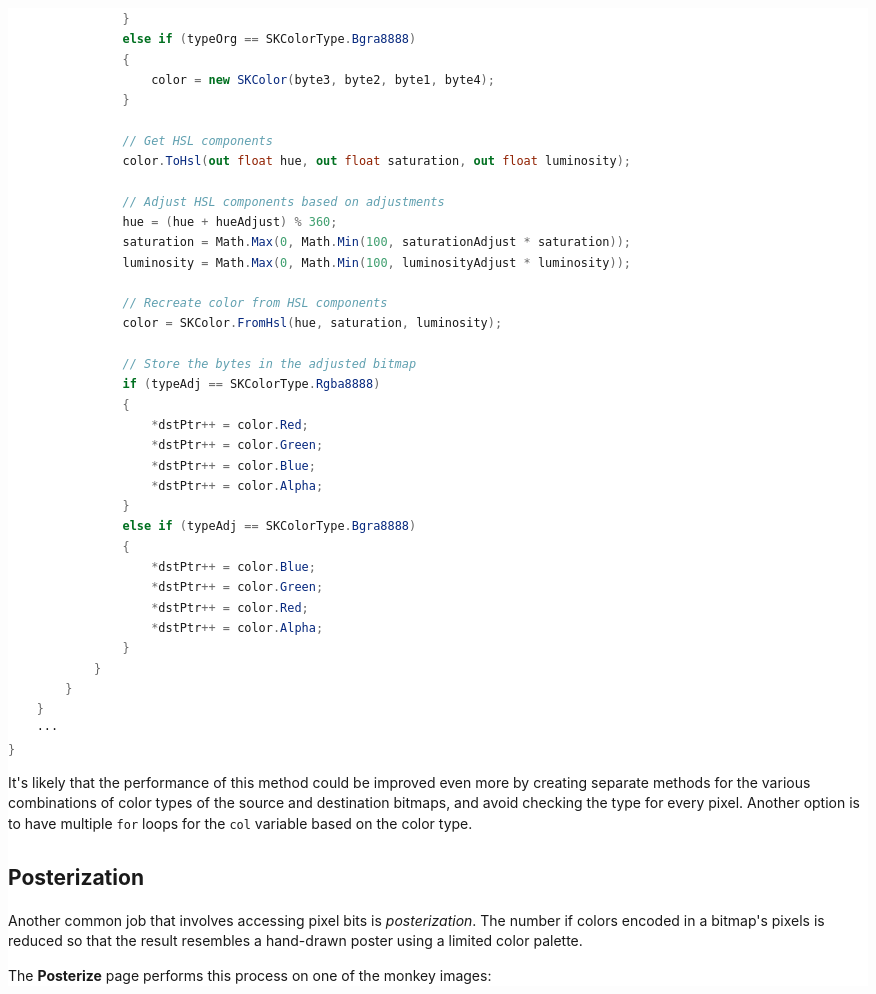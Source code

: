```csharp
                }
                else if (typeOrg == SKColorType.Bgra8888)
                {
                    color = new SKColor(byte3, byte2, byte1, byte4);
                }

                // Get HSL components
                color.ToHsl(out float hue, out float saturation, out float luminosity);

                // Adjust HSL components based on adjustments
                hue = (hue + hueAdjust) % 360;
                saturation = Math.Max(0, Math.Min(100, saturationAdjust * saturation));
                luminosity = Math.Max(0, Math.Min(100, luminosityAdjust * luminosity));

                // Recreate color from HSL components
                color = SKColor.FromHsl(hue, saturation, luminosity);

                // Store the bytes in the adjusted bitmap
                if (typeAdj == SKColorType.Rgba8888)
                {
                    *dstPtr++ = color.Red;
                    *dstPtr++ = color.Green;
                    *dstPtr++ = color.Blue;
                    *dstPtr++ = color.Alpha;
                }
                else if (typeAdj == SKColorType.Bgra8888)
                {
                    *dstPtr++ = color.Blue;
                    *dstPtr++ = color.Green;
                    *dstPtr++ = color.Red;
                    *dstPtr++ = color.Alpha;
                }
            }
        }
    }
    ···
}
```

It's likely that the performance of this method could be improved even more by creating separate methods for the various combinations of color types of the source and destination bitmaps, and avoid checking the type for every pixel. Another option is to have multiple `for` loops for the `col` variable based on the color type.

## Posterization

Another common job that involves accessing pixel bits is _posterization_. The number if colors encoded in a bitmap's pixels is reduced so that the result resembles a hand-drawn poster using a limited color palette.

The **Posterize** page performs this process on one of the monkey images:
